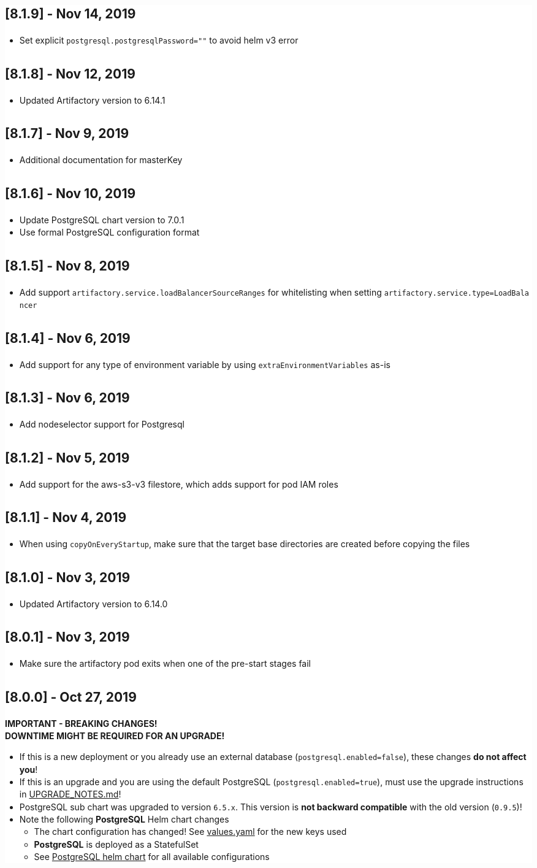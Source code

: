## [8.1.9] - Nov 14, 2019
* Set explicit `postgresql.postgresqlPassword=""` to avoid helm v3 error

## [8.1.8] - Nov 12, 2019
* Updated Artifactory version to 6.14.1

## [8.1.7] - Nov 9, 2019
* Additional documentation for masterKey

## [8.1.6] - Nov 10, 2019
* Update PostgreSQL chart version to 7.0.1
* Use formal PostgreSQL configuration format

## [8.1.5] - Nov 8, 2019
* Add support `artifactory.service.loadBalancerSourceRanges` for whitelisting when setting `artifactory.service.type=LoadBalancer`

## [8.1.4] - Nov 6, 2019
* Add support for any type of environment variable by using `extraEnvironmentVariables` as-is

## [8.1.3] - Nov 6, 2019
* Add nodeselector support for Postgresql

## [8.1.2] - Nov 5, 2019
* Add support for the aws-s3-v3 filestore, which adds support for pod IAM roles

## [8.1.1] - Nov 4, 2019
* When using `copyOnEveryStartup`, make sure that the target base directories are created before copying the files

## [8.1.0] - Nov 3, 2019
* Updated Artifactory version to 6.14.0

## [8.0.1] - Nov 3, 2019
* Make sure the artifactory pod exits when one of the pre-start stages fail

## [8.0.0] - Oct 27, 2019
**IMPORTANT - BREAKING CHANGES!**<br>
**DOWNTIME MIGHT BE REQUIRED FOR AN UPGRADE!**
* If this is a new deployment or you already use an external database (`postgresql.enabled=false`), these changes **do not affect you**!
* If this is an upgrade and you are using the default PostgreSQL (`postgresql.enabled=true`), must use the upgrade instructions in [UPGRADE_NOTES.md](UPGRADE_NOTES.md)!
* PostgreSQL sub chart was upgraded to version `6.5.x`. This version is **not backward compatible** with the old version (`0.9.5`)!
* Note the following **PostgreSQL** Helm chart changes
  * The chart configuration has changed! See [values.yaml](values.yaml) for the new keys used
  * **PostgreSQL** is deployed as a StatefulSet
  * See [PostgreSQL helm chart](https://hub.helm.sh/charts/stable/postgresql) for all available configurations
